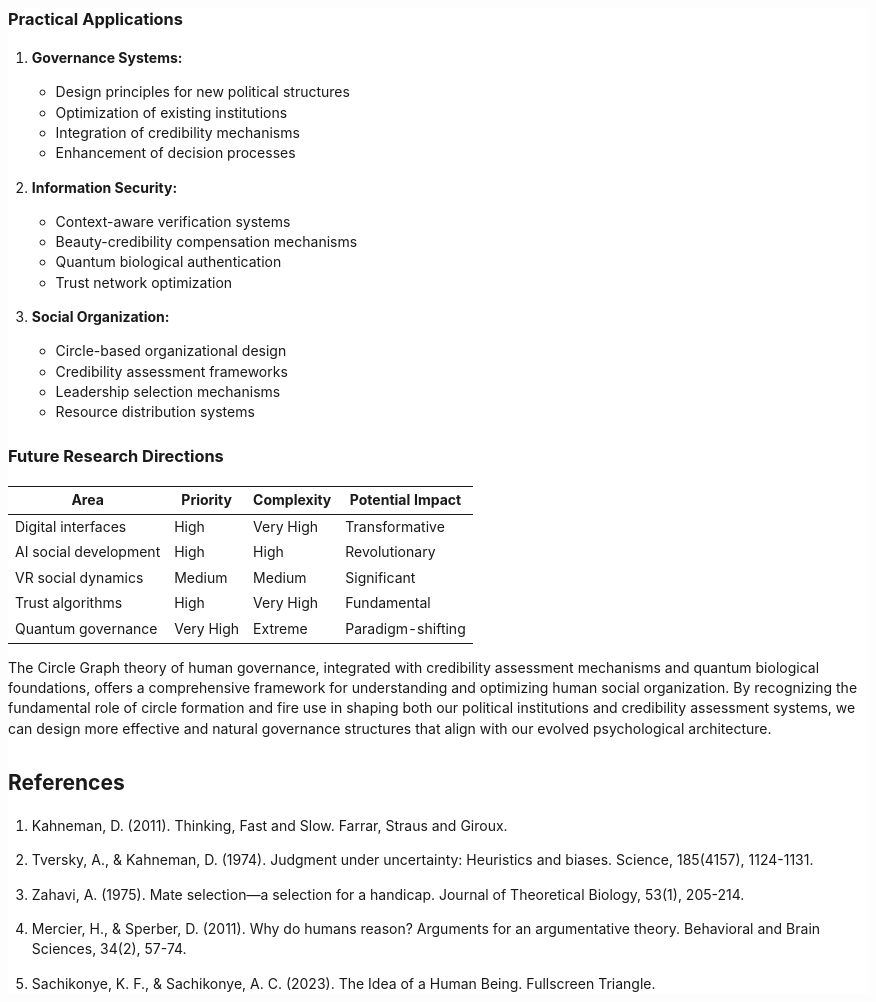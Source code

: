 ### Practical Applications

1. **Governance Systems:**
   - Design principles for new political structures
   - Optimization of existing institutions
   - Integration of credibility mechanisms
   - Enhancement of decision processes

2. **Information Security:**
   - Context-aware verification systems
   - Beauty-credibility compensation mechanisms
   - Quantum biological authentication
   - Trust network optimization

3. **Social Organization:**
   - Circle-based organizational design
   - Credibility assessment frameworks
   - Leadership selection mechanisms
   - Resource distribution systems

### Future Research Directions

| Area | Priority | Complexity | Potential Impact |
|------|----------|------------|-----------------|
| Digital interfaces | High | Very High | Transformative |
| AI social development | High | High | Revolutionary |
| VR social dynamics | Medium | Medium | Significant |
| Trust algorithms | High | Very High | Fundamental |
| Quantum governance | Very High | Extreme | Paradigm-shifting |

The Circle Graph theory of human governance, integrated with credibility assessment mechanisms and quantum biological foundations, offers a comprehensive framework for understanding and optimizing human social organization. By recognizing the fundamental role of circle formation and fire use in shaping both our political institutions and credibility assessment systems, we can design more effective and natural governance structures that align with our evolved psychological architecture.

## References

1. Kahneman, D. (2011). Thinking, Fast and Slow. Farrar, Straus and Giroux.

2. Tversky, A., & Kahneman, D. (1974). Judgment under uncertainty: Heuristics and biases. Science, 185(4157), 1124-1131.

3. Zahavi, A. (1975). Mate selection—a selection for a handicap. Journal of Theoretical Biology, 53(1), 205-214.

4. Mercier, H., & Sperber, D. (2011). Why do humans reason? Arguments for an argumentative theory. Behavioral and Brain Sciences, 34(2), 57-74.

5. Sachikonye, K. F., & Sachikonye, A. C. (2023). The Idea of a Human Being. Fullscreen Triangle.
